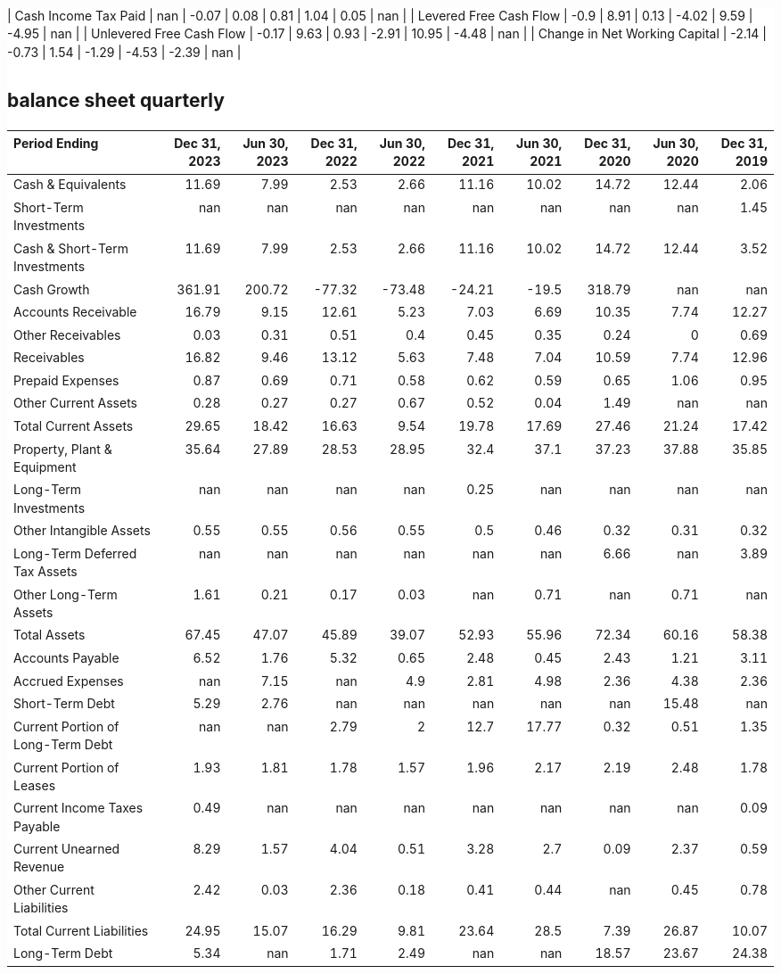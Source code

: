 | Cash Income Tax Paid                 | nan    |          -0.07 |           0.08 |           0.81 |           1.04 |           0.05 |    nan |
| Levered Free Cash Flow               |  -0.9  |           8.91 |           0.13 |          -4.02 |           9.59 |          -4.95 |    nan |
| Unlevered Free Cash Flow             |  -0.17 |           9.63 |           0.93 |          -2.91 |          10.95 |          -4.48 |    nan |
| Change in Net Working Capital        |  -2.14 |          -0.73 |           1.54 |          -1.29 |          -4.53 |          -2.39 |    nan |

## balance sheet quarterly
| Period Ending                     |   Dec 31, 2023 |   Jun 30, 2023 |   Dec 31, 2022 |   Jun 30, 2022 |   Dec 31, 2021 |   Jun 30, 2021 |   Dec 31, 2020 |   Jun 30, 2020 |   Dec 31, 2019 |
|:----------------------------------|---------------:|---------------:|---------------:|---------------:|---------------:|---------------:|---------------:|---------------:|---------------:|
| Cash & Equivalents                |          11.69 |           7.99 |           2.53 |           2.66 |          11.16 |          10.02 |          14.72 |          12.44 |           2.06 |
| Short-Term Investments            |         nan    |         nan    |         nan    |         nan    |         nan    |         nan    |         nan    |         nan    |           1.45 |
| Cash & Short-Term Investments     |          11.69 |           7.99 |           2.53 |           2.66 |          11.16 |          10.02 |          14.72 |          12.44 |           3.52 |
| Cash Growth                       |         361.91 |         200.72 |         -77.32 |         -73.48 |         -24.21 |         -19.5  |         318.79 |         nan    |         nan    |
| Accounts Receivable               |          16.79 |           9.15 |          12.61 |           5.23 |           7.03 |           6.69 |          10.35 |           7.74 |          12.27 |
| Other Receivables                 |           0.03 |           0.31 |           0.51 |           0.4  |           0.45 |           0.35 |           0.24 |           0    |           0.69 |
| Receivables                       |          16.82 |           9.46 |          13.12 |           5.63 |           7.48 |           7.04 |          10.59 |           7.74 |          12.96 |
| Prepaid Expenses                  |           0.87 |           0.69 |           0.71 |           0.58 |           0.62 |           0.59 |           0.65 |           1.06 |           0.95 |
| Other Current Assets              |           0.28 |           0.27 |           0.27 |           0.67 |           0.52 |           0.04 |           1.49 |         nan    |         nan    |
| Total Current Assets              |          29.65 |          18.42 |          16.63 |           9.54 |          19.78 |          17.69 |          27.46 |          21.24 |          17.42 |
| Property, Plant & Equipment       |          35.64 |          27.89 |          28.53 |          28.95 |          32.4  |          37.1  |          37.23 |          37.88 |          35.85 |
| Long-Term Investments             |         nan    |         nan    |         nan    |         nan    |           0.25 |         nan    |         nan    |         nan    |         nan    |
| Other Intangible Assets           |           0.55 |           0.55 |           0.56 |           0.55 |           0.5  |           0.46 |           0.32 |           0.31 |           0.32 |
| Long-Term Deferred Tax Assets     |         nan    |         nan    |         nan    |         nan    |         nan    |         nan    |           6.66 |         nan    |           3.89 |
| Other Long-Term Assets            |           1.61 |           0.21 |           0.17 |           0.03 |         nan    |           0.71 |         nan    |           0.71 |         nan    |
| Total Assets                      |          67.45 |          47.07 |          45.89 |          39.07 |          52.93 |          55.96 |          72.34 |          60.16 |          58.38 |
| Accounts Payable                  |           6.52 |           1.76 |           5.32 |           0.65 |           2.48 |           0.45 |           2.43 |           1.21 |           3.11 |
| Accrued Expenses                  |         nan    |           7.15 |         nan    |           4.9  |           2.81 |           4.98 |           2.36 |           4.38 |           2.36 |
| Short-Term Debt                   |           5.29 |           2.76 |         nan    |         nan    |         nan    |         nan    |         nan    |          15.48 |         nan    |
| Current Portion of Long-Term Debt |         nan    |         nan    |           2.79 |           2    |          12.7  |          17.77 |           0.32 |           0.51 |           1.35 |
| Current Portion of Leases         |           1.93 |           1.81 |           1.78 |           1.57 |           1.96 |           2.17 |           2.19 |           2.48 |           1.78 |
| Current Income Taxes Payable      |           0.49 |         nan    |         nan    |         nan    |         nan    |         nan    |         nan    |         nan    |           0.09 |
| Current Unearned Revenue          |           8.29 |           1.57 |           4.04 |           0.51 |           3.28 |           2.7  |           0.09 |           2.37 |           0.59 |
| Other Current Liabilities         |           2.42 |           0.03 |           2.36 |           0.18 |           0.41 |           0.44 |         nan    |           0.45 |           0.78 |
| Total Current Liabilities         |          24.95 |          15.07 |          16.29 |           9.81 |          23.64 |          28.5  |           7.39 |          26.87 |          10.07 |
| Long-Term Debt                    |           5.34 |         nan    |           1.71 |           2.49 |         nan    |         nan    |          18.57 |          23.67 |          24.38 |